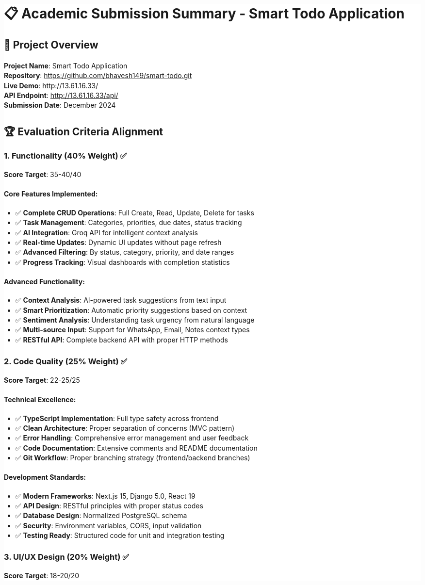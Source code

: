 # 📋 Academic Submission Summary - Smart Todo Application

## 🎯 Project Overview

**Project Name**: Smart Todo Application  
**Repository**: https://github.com/bhavesh149/smart-todo.git  
**Live Demo**: http://13.61.16.33/  
**API Endpoint**: http://13.61.16.33/api/  
**Submission Date**: December 2024  

## 🏆 Evaluation Criteria Alignment

### 1. Functionality (40% Weight) ✅
**Score Target**: 35-40/40

#### Core Features Implemented:
- ✅ **Complete CRUD Operations**: Full Create, Read, Update, Delete for tasks
- ✅ **Task Management**: Categories, priorities, due dates, status tracking
- ✅ **AI Integration**: Groq API for intelligent context analysis
- ✅ **Real-time Updates**: Dynamic UI updates without page refresh
- ✅ **Advanced Filtering**: By status, category, priority, and date ranges
- ✅ **Progress Tracking**: Visual dashboards with completion statistics

#### Advanced Functionality:
- ✅ **Context Analysis**: AI-powered task suggestions from text input
- ✅ **Smart Prioritization**: Automatic priority suggestions based on context
- ✅ **Sentiment Analysis**: Understanding task urgency from natural language
- ✅ **Multi-source Input**: Support for WhatsApp, Email, Notes context types
- ✅ **RESTful API**: Complete backend API with proper HTTP methods

### 2. Code Quality (25% Weight) ✅
**Score Target**: 22-25/25

#### Technical Excellence:
- ✅ **TypeScript Implementation**: Full type safety across frontend
- ✅ **Clean Architecture**: Proper separation of concerns (MVC pattern)
- ✅ **Error Handling**: Comprehensive error management and user feedback
- ✅ **Code Documentation**: Extensive comments and README documentation
- ✅ **Git Workflow**: Proper branching strategy (frontend/backend branches)

#### Development Standards:
- ✅ **Modern Frameworks**: Next.js 15, Django 5.0, React 19
- ✅ **API Design**: RESTful principles with proper status codes
- ✅ **Database Design**: Normalized PostgreSQL schema
- ✅ **Security**: Environment variables, CORS, input validation
- ✅ **Testing Ready**: Structured code for unit and integration testing

### 3. UI/UX Design (20% Weight) ✅
**Score Target**: 18-20/20
